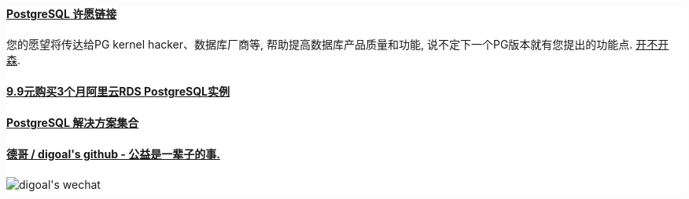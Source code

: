   
  
  
  
  
  
  
  
  
  
  
  
  
#### [PostgreSQL 许愿链接](https://github.com/digoal/blog/issues/76 "269ac3d1c492e938c0191101c7238216")
您的愿望将传达给PG kernel hacker、数据库厂商等, 帮助提高数据库产品质量和功能, 说不定下一个PG版本就有您提出的功能点. [开不开森](https://github.com/digoal/blog/issues/76 "269ac3d1c492e938c0191101c7238216").  
  
  
#### [9.9元购买3个月阿里云RDS PostgreSQL实例](https://www.aliyun.com/database/postgresqlactivity "57258f76c37864c6e6d23383d05714ea")
  
  
#### [PostgreSQL 解决方案集合](https://yq.aliyun.com/topic/118 "40cff096e9ed7122c512b35d8561d9c8")
  
  
#### [德哥 / digoal's github - 公益是一辈子的事.](https://github.com/digoal/blog/blob/master/README.md "22709685feb7cab07d30f30387f0a9ae")
  
  
![digoal's wechat](../pic/digoal_weixin.jpg "f7ad92eeba24523fd47a6e1a0e691b59")
  
